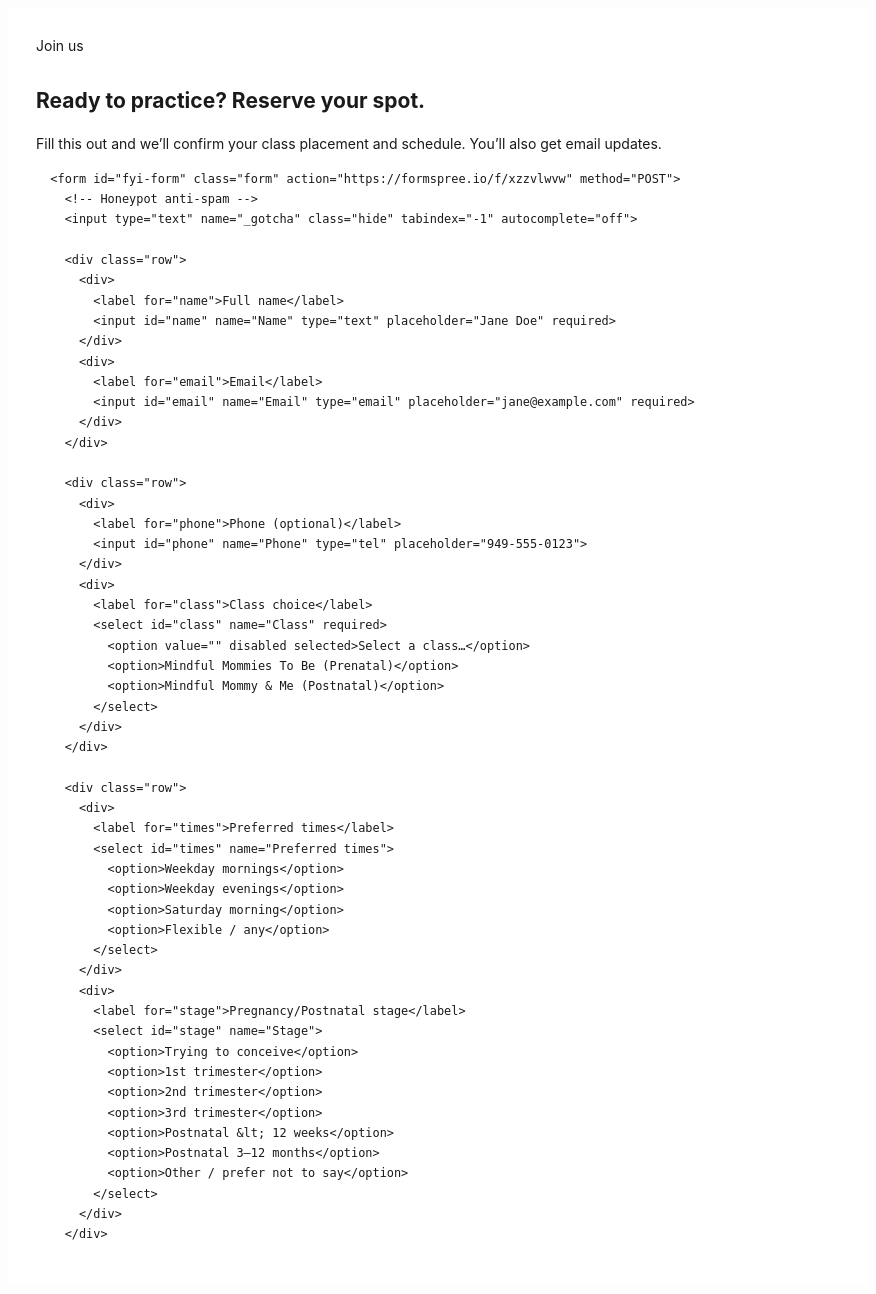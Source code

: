   
  <section id="signup" class="container">
    <div class="card" style="padding:28px;">
      <div class="eyebrow">Join us</div>
      <h2>Ready to practice? Reserve your spot.</h2>
      <p class="sub">Fill this out and we’ll confirm your class placement and schedule. You’ll also get email updates.</p>

      <form id="fyi-form" class="form" action="https://formspree.io/f/xzzvlwvw" method="POST">
        <!-- Honeypot anti-spam -->
        <input type="text" name="_gotcha" class="hide" tabindex="-1" autocomplete="off">

        <div class="row">
          <div>
            <label for="name">Full name</label>
            <input id="name" name="Name" type="text" placeholder="Jane Doe" required>
          </div>
          <div>
            <label for="email">Email</label>
            <input id="email" name="Email" type="email" placeholder="jane@example.com" required>
          </div>
        </div>

        <div class="row">
          <div>
            <label for="phone">Phone (optional)</label>
            <input id="phone" name="Phone" type="tel" placeholder="949-555-0123">
          </div>
          <div>
            <label for="class">Class choice</label>
            <select id="class" name="Class" required>
              <option value="" disabled selected>Select a class…</option>
              <option>Mindful Mommies To Be (Prenatal)</option>
              <option>Mindful Mommy & Me (Postnatal)</option>
            </select>
          </div>
        </div>

        <div class="row">
          <div>
            <label for="times">Preferred times</label>
            <select id="times" name="Preferred times">
              <option>Weekday mornings</option>
              <option>Weekday evenings</option>
              <option>Saturday morning</option>
              <option>Flexible / any</option>
            </select>
          </div>
          <div>
            <label for="stage">Pregnancy/Postnatal stage</label>
            <select id="stage" name="Stage">
              <option>Trying to conceive</option>
              <option>1st trimester</option>
              <option>2nd trimester</option>
              <option>3rd trimester</option>
              <option>Postnatal &lt; 12 weeks</option>
              <option>Postnatal 3–12 months</option>
              <option>Other / prefer not to say</option>
            </select>
          </div>
        </div>
